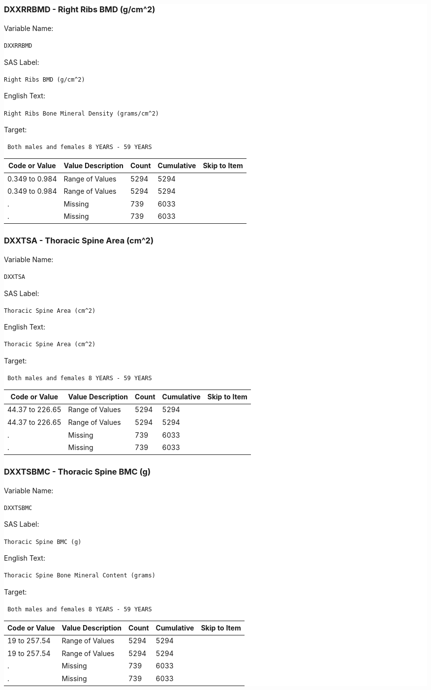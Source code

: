 ### DXXRRBMD - Right Ribs BMD (g/cm^2)

Variable Name:

    DXXRRBMD
SAS Label:

    Right Ribs BMD (g/cm^2)
English Text:

    Right Ribs Bone Mineral Density (grams/cm^2)
Target:

     Both males and females 8 YEARS - 59 YEARS
Code or Value | Value Description | Count | Cumulative | Skip to Item  
---|---|---|---|---  
0.349 to 0.984 | Range of Values | 5294 | 5294 |   
0.349 to 0.984 | Range of Values | 5294 | 5294 |   
. | Missing | 739 | 6033 |   
. | Missing | 739 | 6033 |   
  
### DXXTSA - Thoracic Spine Area (cm^2)

Variable Name:

    DXXTSA
SAS Label:

    Thoracic Spine Area (cm^2)
English Text:

    Thoracic Spine Area (cm^2)
Target:

     Both males and females 8 YEARS - 59 YEARS
Code or Value | Value Description | Count | Cumulative | Skip to Item  
---|---|---|---|---  
44.37 to 226.65 | Range of Values | 5294 | 5294 |   
44.37 to 226.65 | Range of Values | 5294 | 5294 |   
. | Missing | 739 | 6033 |   
. | Missing | 739 | 6033 |   
  
### DXXTSBMC - Thoracic Spine BMC (g)

Variable Name:

    DXXTSBMC
SAS Label:

    Thoracic Spine BMC (g)
English Text:

    Thoracic Spine Bone Mineral Content (grams)
Target:

     Both males and females 8 YEARS - 59 YEARS
Code or Value | Value Description | Count | Cumulative | Skip to Item  
---|---|---|---|---  
19 to 257.54 | Range of Values | 5294 | 5294 |   
19 to 257.54 | Range of Values | 5294 | 5294 |   
. | Missing | 739 | 6033 |   
. | Missing | 739 | 6033 |   
  